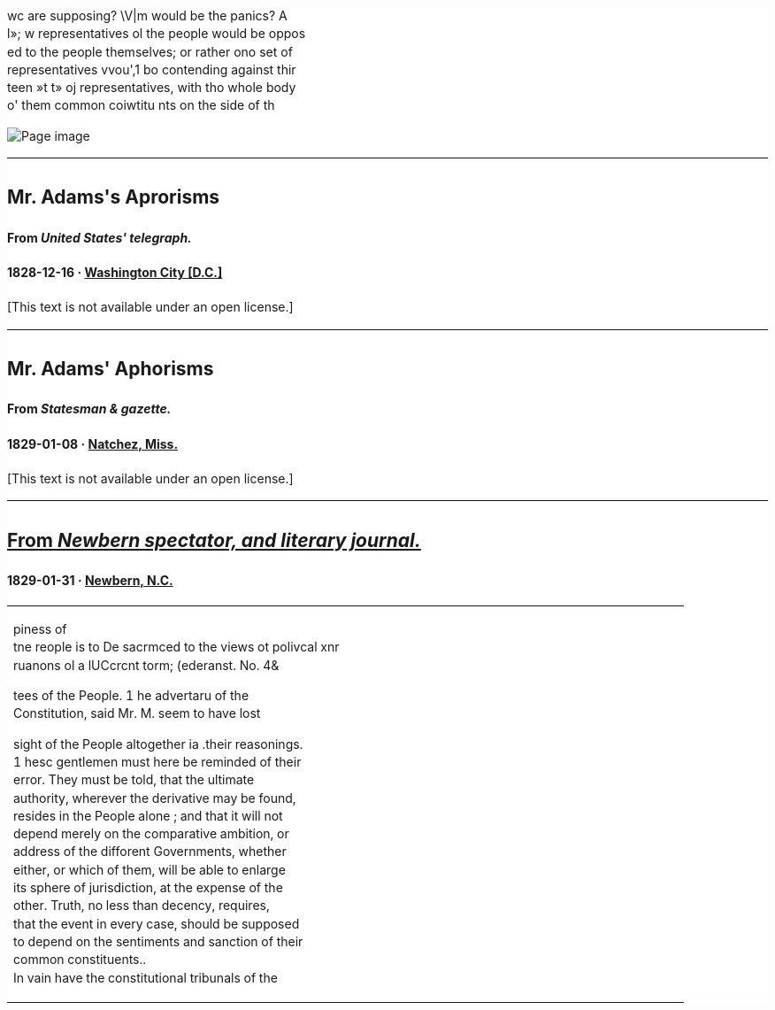 wc are supposing? \V|m would be the panics? A  
l»; w representatives ol the people would be oppos­  
ed to the people themselves; or rather ono set of  
representatives vvou&#x27;,1 bo contending against thir­  
teen »t t» oj representatives, with tho whole body  
o&#x27; them common coiwtitu nts on the side of th
</td><td style="width: 50%; max-height: 75%; margin: auto; display: block;">
<img alt="Page image" src="https://tile.loc.gov/image-services/iiif/service:ndnp:vi:batch_vi_naturals_ver01:data:sn84024735:00414184029:1828121301:0280/pct:83.29496876027622,62.30398069963812,15.921297818699989,14.937675914756735/!600,600/0/default.jpg"/>
</td>
</tr></table>

---

## Mr. Adams's Aprorisms

#### From _United States' telegraph._

#### 1828-12-16 &middot; [Washington City [D.C.]](http://dbpedia.org/resource/Washington%2C_D.C.)

[This text is not available under an open license.]

---

## Mr. Adams' Aphorisms

#### From _Statesman & gazette._

#### 1829-01-08 &middot; [Natchez, Miss.](http://dbpedia.org/resource/Natchez%2C_Mississippi)

[This text is not available under an open license.]

---

## [From _Newbern spectator, and literary journal._](https://newspapers.digitalnc.org/lccn/sn85042040/1829-01-31/ed-1/seq-1/)

#### 1829-01-31 &middot; [Newbern, N.C.](http://dbpedia.org/resource/New_Bern%2C_North_Carolina)

<table style="width: 100%;"><tr><td style="width: 50%">

piness of  
tne reople is to De sacrmced to the views ot polivcal xnr  
ruanons ol a lUCcrcnt torm; (ederanst. No. 4&amp;  
  
tees of the People. 1 he advertaru of the  
Constitution, said Mr. M. seem to have lost  
  
sight of the People altogether ia .their reasonings.  
1 hesc gentlemen must here be reminded of their  
error. They must be told, that the ultimate  
authority, wherever the derivative may be found,  
resides in the People alone ; and that it will not  
depend merely on the comparative ambition, or  
address of the difforent Governments, whether  
either, or which of them, will be able to enlarge  
its sphere of jurisdiction, at the expense of the  
other. Truth, no less than decency, requires,  
that the event in every case, should be supposed  
to depend on the sentiments and sanction of their  
common constituents..  
In vain have the constitutional tribunals of the  